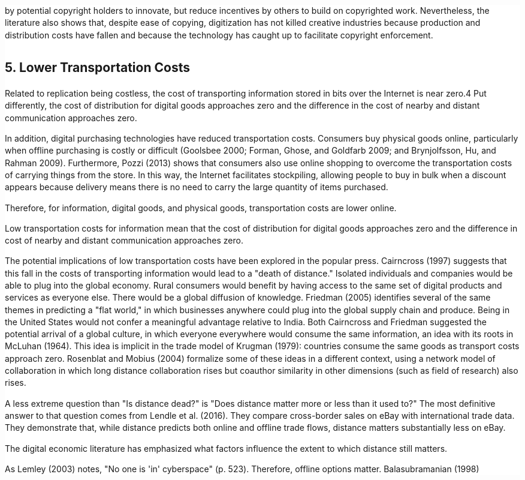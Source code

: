 by potential copyright holders to innovate, but reduce incentives by others to build on copyrighted work. Nevertheless, the literature also shows that, despite ease of copying, digitization has not killed creative industries because production and distribution costs have fallen and because the technology has caught up to facilitate copyright enforcement. 

## 5. Lower Transportation Costs

Related to replication being costless, the cost of transporting information stored in bits over the Internet is near zero.4 Put differently, the cost of distribution for digital goods approaches zero and the difference in the cost of nearby and distant communication approaches zero. 

In addition, digital purchasing technologies have reduced transportation costs. Consumers buy physical goods online, particularly when offline purchasing is costly or difficult (Goolsbee 2000; Forman, Ghose, and Goldfarb 2009; and Brynjolfsson, Hu, and Rahman 2009). Furthermore, Pozzi (2013) shows that consumers also use online shopping to overcome the transportation costs of carrying things from the store. In this way, the Internet facilitates stockpiling, allowing people to buy in bulk when a discount appears because delivery means there is no need to carry the large quantity of items purchased. 

Therefore, for information, digital goods, and physical goods, transportation costs are lower online. 

Low transportation costs for information mean that the cost of distribution for digital goods approaches zero and the difference in cost of nearby and distant communication approaches zero. 

The potential implications of low transportation costs have been explored in the popular press. Cairncross (1997) suggests that this fall in the costs of transporting information would lead to a "death of distance." Isolated individuals and companies would be able to plug into the global economy. Rural consumers would benefit by having access to the same set of digital products and services as everyone else. There would be a global diffusion of knowledge. Friedman (2005) identifies several of the same themes in predicting a "flat world," in which businesses anywhere could plug into the global supply chain and produce. Being in the United States would not confer a meaningful advantage relative to India. Both Cairncross and Friedman suggested the potential arrival of a global culture, in which everyone everywhere would consume the same information, an idea with its roots in McLuhan (1964). This idea is implicit in the trade model of Krugman (1979): countries consume the same goods as transport costs approach zero. Rosenblat and Mobius (2004) formalize some of these ideas in a different context, using a network model of collaboration in which long distance collaboration rises but coauthor similarity in other dimensions (such as field of research) also rises. 

A less extreme question than "Is distance dead?" is "Does distance matter more or less than it used to?" The most definitive answer to that question comes from Lendle et al. (2016). They compare  cross-border sales on eBay with international trade data. They demonstrate that, while distance predicts both online and offline trade flows, distance matters substantially less on eBay. 

The digital economic literature has emphasized what factors influence the extent to which distance still matters. 

As Lemley (2003) notes, "No one is 'in' 
cyberspace" (p. 523). Therefore, offline options matter. Balasubramanian (1998) 
